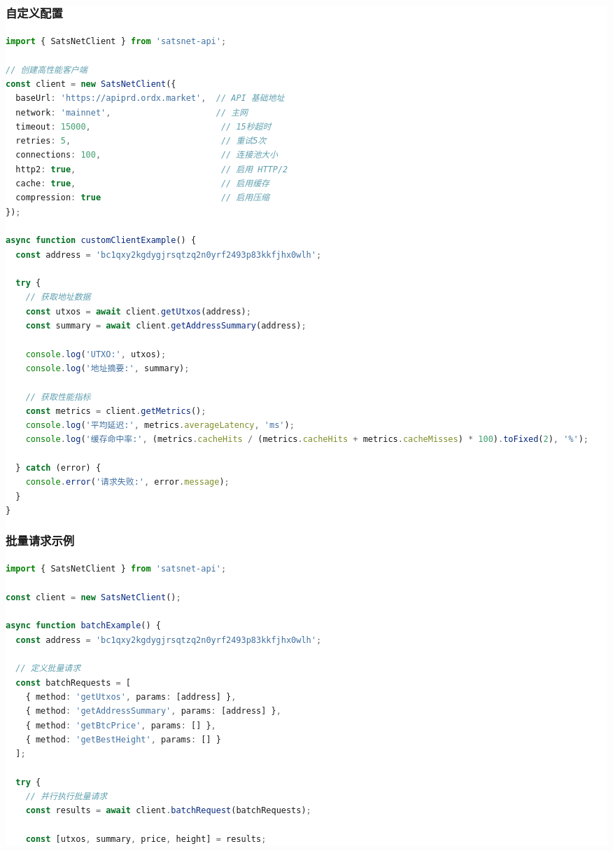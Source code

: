 ### 自定义配置

```typescript
import { SatsNetClient } from 'satsnet-api';

// 创建高性能客户端
const client = new SatsNetClient({
  baseUrl: 'https://apiprd.ordx.market',  // API 基础地址
  network: 'mainnet',                     // 主网
  timeout: 15000,                          // 15秒超时
  retries: 5,                              // 重试5次
  connections: 100,                        // 连接池大小
  http2: true,                             // 启用 HTTP/2
  cache: true,                             // 启用缓存
  compression: true                        // 启用压缩
});

async function customClientExample() {
  const address = 'bc1qxy2kgdygjrsqtzq2n0yrf2493p83kkfjhx0wlh';

  try {
    // 获取地址数据
    const utxos = await client.getUtxos(address);
    const summary = await client.getAddressSummary(address);

    console.log('UTXO:', utxos);
    console.log('地址摘要:', summary);

    // 获取性能指标
    const metrics = client.getMetrics();
    console.log('平均延迟:', metrics.averageLatency, 'ms');
    console.log('缓存命中率:', (metrics.cacheHits / (metrics.cacheHits + metrics.cacheMisses) * 100).toFixed(2), '%');

  } catch (error) {
    console.error('请求失败:', error.message);
  }
}
```

### 批量请求示例

```typescript
import { SatsNetClient } from 'satsnet-api';

const client = new SatsNetClient();

async function batchExample() {
  const address = 'bc1qxy2kgdygjrsqtzq2n0yrf2493p83kkfjhx0wlh';

  // 定义批量请求
  const batchRequests = [
    { method: 'getUtxos', params: [address] },
    { method: 'getAddressSummary', params: [address] },
    { method: 'getBtcPrice', params: [] },
    { method: 'getBestHeight', params: [] }
  ];

  try {
    // 并行执行批量请求
    const results = await client.batchRequest(batchRequests);

    const [utxos, summary, price, height] = results;

```